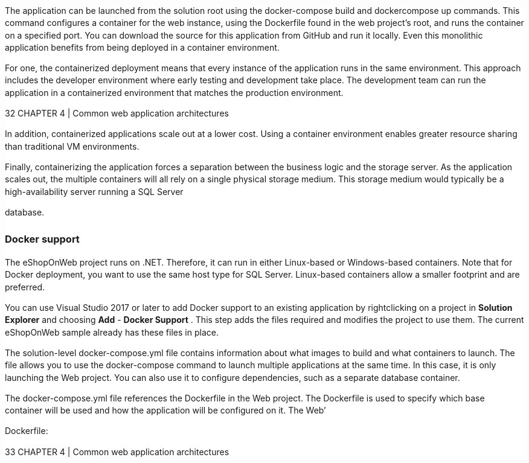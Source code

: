 
The application can be launched from the solution root using the docker-compose build and dockercompose up commands. This command configures a container for the web instance, using the
Dockerfile found in the web project’s root, and runs the container on a specified port. You can
download the source for this application from GitHub and run it locally. Even this monolithic
application benefits from being deployed in a container environment.


For one, the containerized deployment means that every instance of the application runs in the same
environment. This approach includes the developer environment where early testing and
development take place. The development team can run the application in a containerized
environment that matches the production environment.


32 CHAPTER 4 | Common web application architectures


In addition, containerized applications scale out at a lower cost. Using a container environment
enables greater resource sharing than traditional VM environments.


Finally, containerizing the application forces a separation between the business logic and the storage
server. As the application scales out, the multiple containers will all rely on a single physical storage
medium. This storage medium would typically be a high-availability server running a SQL Server

database.

### Docker support


The eShopOnWeb project runs on .NET. Therefore, it can run in either Linux-based or Windows-based
containers. Note that for Docker deployment, you want to use the same host type for SQL Server.
Linux-based containers allow a smaller footprint and are preferred.


You can use Visual Studio 2017 or later to add Docker support to an existing application by rightclicking on a project in **Solution Explorer** and choosing **Add** - **Docker Support** . This step adds the
files required and modifies the project to use them. The current eShopOnWeb sample already has
these files in place.


The solution-level docker-compose.yml file contains information about what images to build and
what containers to launch. The file allows you to use the docker-compose command to launch
multiple applications at the same time. In this case, it is only launching the Web project. You can also
use it to configure dependencies, such as a separate database container.


The docker-compose.yml file references the Dockerfile in the Web project. The Dockerfile is used to
specify which base container will be used and how the application will be configured on it. The Web’

Dockerfile:


33 CHAPTER 4 | Common web application architectures


